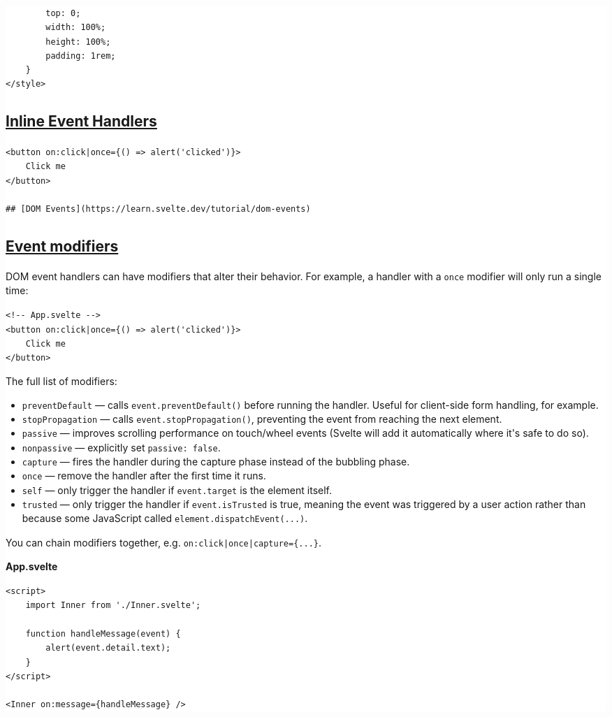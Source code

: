 ```svelte
		top: 0;
		width: 100%;
		height: 100%;
		padding: 1rem;
	}
</style>
```

## [Inline Event Handlers](https://learn.svelte.dev/tutorial/inline-handlers)


```svelte
<button on:click|once={() => alert('clicked')}>
	Click me
</button>

## [DOM Events](https://learn.svelte.dev/tutorial/dom-events)

```

## [Event modifiers](https://learn.svelte.dev/tutorial/component-events)

DOM event handlers can have modifiers that alter their behavior. For example, a handler with a `once` modifier will only run a single time:

```svelte
<!-- App.svelte -->
<button on:click|once={() => alert('clicked')}>
    Click me
</button>
```

The full list of modifiers:

- `preventDefault` — calls `event.preventDefault()` before running the handler. Useful for client-side form handling, for example.
- `stopPropagation` — calls `event.stopPropagation()`, preventing the event from reaching the next element.
- `passive` — improves scrolling performance on touch/wheel events (Svelte will add it automatically where it's safe to do so).
- `nonpassive` — explicitly set `passive: false`.
- `capture` — fires the handler during the capture phase instead of the bubbling phase.
- `once` — remove the handler after the first time it runs.
- `self` — only trigger the handler if `event.target` is the element itself.
- `trusted` — only trigger the handler if `event.isTrusted` is true, meaning the event was triggered by a user action rather than because some JavaScript called `element.dispatchEvent(...)`.

You can chain modifiers together, e.g. `on:click|once|capture={...}`.

**App.svelte**
```svelte
<script>
	import Inner from './Inner.svelte';

	function handleMessage(event) {
		alert(event.detail.text);
	}
</script>

<Inner on:message={handleMessage} />
```
